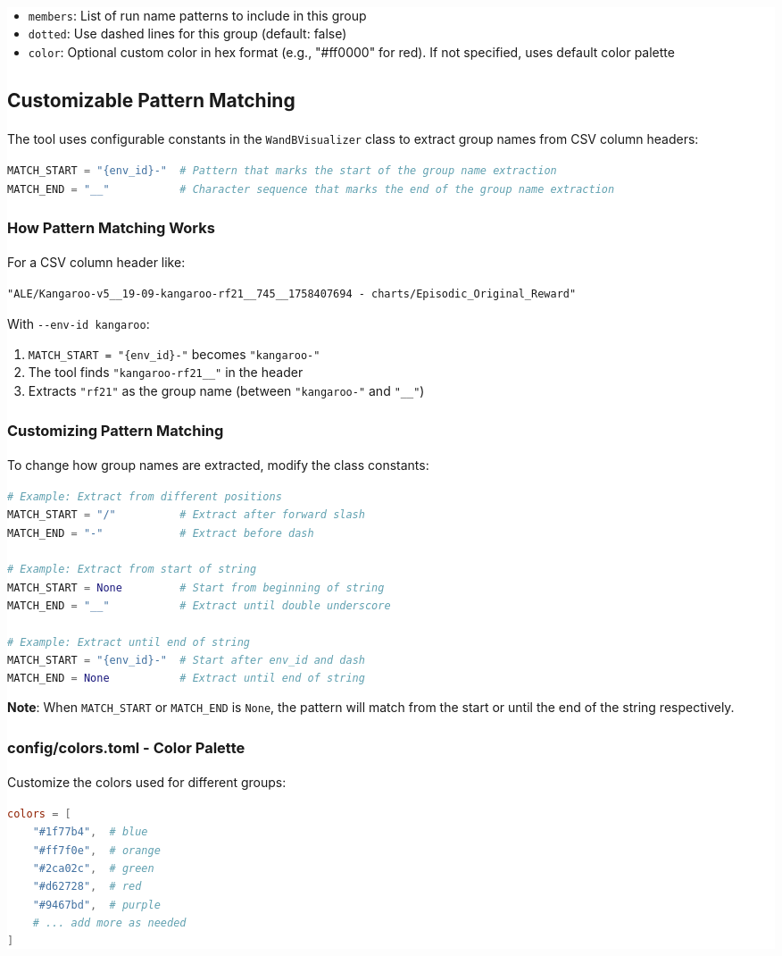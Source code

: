 - `members`: List of run name patterns to include in this group
- `dotted`: Use dashed lines for this group (default: false)
- `color`: Optional custom color in hex format (e.g., "#ff0000" for red). If not specified, uses default color palette

## Customizable Pattern Matching

The tool uses configurable constants in the `WandBVisualizer` class to extract group names from CSV column headers:

```python
MATCH_START = "{env_id}-"  # Pattern that marks the start of the group name extraction
MATCH_END = "__"           # Character sequence that marks the end of the group name extraction
```

### How Pattern Matching Works

For a CSV column header like:

```
"ALE/Kangaroo-v5__19-09-kangaroo-rf21__745__1758407694 - charts/Episodic_Original_Reward"
```

With `--env-id kangaroo`:

1. `MATCH_START = "{env_id}-"` becomes `"kangaroo-"`
2. The tool finds `"kangaroo-rf21__"` in the header
3. Extracts `"rf21"` as the group name (between `"kangaroo-"` and `"__"`)

### Customizing Pattern Matching

To change how group names are extracted, modify the class constants:

```python
# Example: Extract from different positions
MATCH_START = "/"          # Extract after forward slash  
MATCH_END = "-"            # Extract before dash

# Example: Extract from start of string
MATCH_START = None         # Start from beginning of string
MATCH_END = "__"           # Extract until double underscore

# Example: Extract until end of string  
MATCH_START = "{env_id}-"  # Start after env_id and dash
MATCH_END = None           # Extract until end of string
```

**Note**: When `MATCH_START` or `MATCH_END` is `None`, the pattern will match from the start or until the end of the string respectively.

### config/colors.toml - Color Palette

Customize the colors used for different groups:

```toml
colors = [
    "#1f77b4",  # blue
    "#ff7f0e",  # orange
    "#2ca02c",  # green
    "#d62728",  # red
    "#9467bd",  # purple
    # ... add more as needed
]
```
